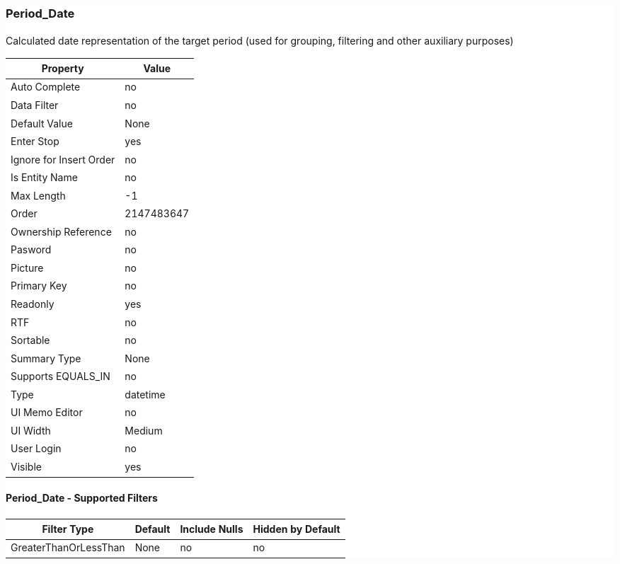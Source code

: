 ### Period_Date


Calculated date representation of the target period (used for grouping, filtering and other auxiliary purposes)

| Property | Value |
| - | - |
|Auto Complete|no|
|Data Filter|no|
|Default Value|None|
|Enter Stop|yes|
|Ignore for Insert Order|no|
|Is Entity Name|no|
|Max Length|-1|
|Order|2147483647|
|Ownership Reference|no|
|Pasword|no|
|Picture|no|
|Primary Key|no|
|Readonly|yes|
|RTF|no|
|Sortable|no|
|Summary Type|None|
|Supports EQUALS_IN|no|
|Type|datetime|
|UI Memo Editor|no|
|UI Width|Medium|
|User Login|no|
|Visible|yes|

#### Period_Date - Supported Filters

| Filter Type | Default | Include Nulls | Hidden by Default |
| - | - | - | - |
|GreaterThanOrLessThan|None|no|no|
